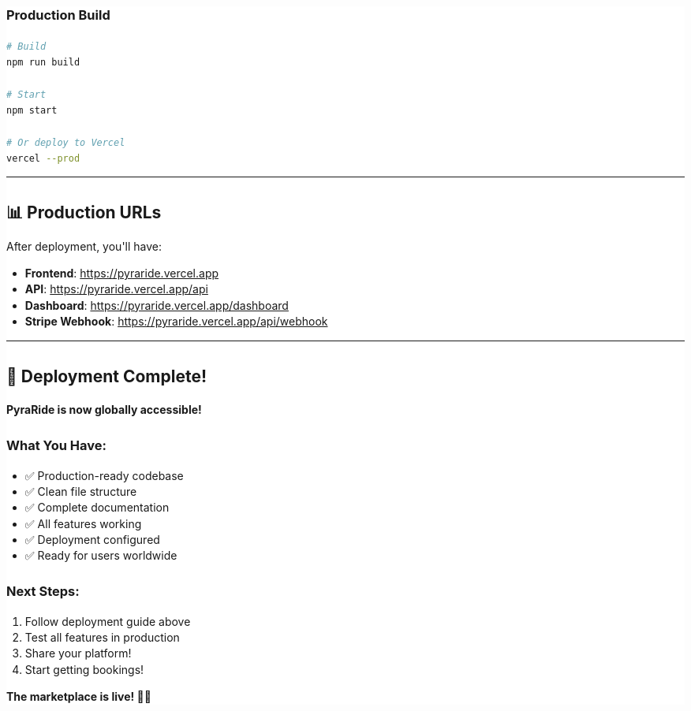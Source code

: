 ### Production Build
```bash
# Build
npm run build

# Start
npm start

# Or deploy to Vercel
vercel --prod
```

---

## 📊 Production URLs

After deployment, you'll have:
- **Frontend**: https://pyraride.vercel.app
- **API**: https://pyraride.vercel.app/api
- **Dashboard**: https://pyraride.vercel.app/dashboard
- **Stripe Webhook**: https://pyraride.vercel.app/api/webhook

---

## 🎉 Deployment Complete!

**PyraRide is now globally accessible!**

### What You Have:
- ✅ Production-ready codebase
- ✅ Clean file structure
- ✅ Complete documentation
- ✅ All features working
- ✅ Deployment configured
- ✅ Ready for users worldwide

### Next Steps:
1. Follow deployment guide above
2. Test all features in production
3. Share your platform!
4. Start getting bookings!

**The marketplace is live! 🐴✨**

